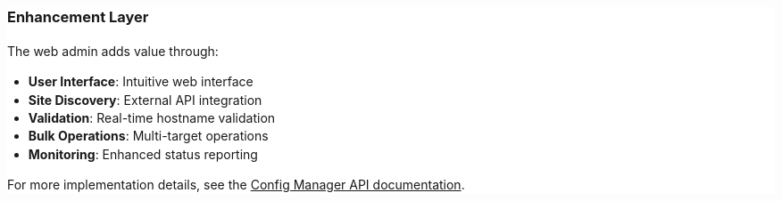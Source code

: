 ### Enhancement Layer

The web admin adds value through:

- **User Interface**: Intuitive web interface
- **Site Discovery**: External API integration
- **Validation**: Real-time hostname validation
- **Bulk Operations**: Multi-target operations
- **Monitoring**: Enhanced status reporting

For more implementation details, see the [Config Manager API documentation](config-manager.md).